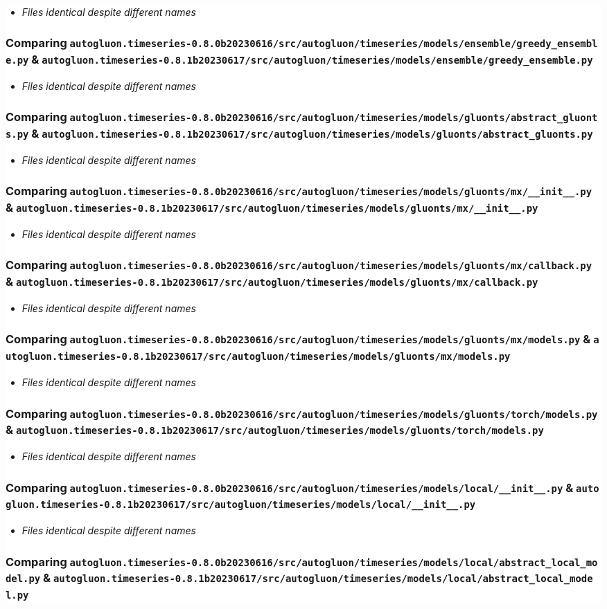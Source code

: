  * *Files identical despite different names*

### Comparing `autogluon.timeseries-0.8.0b20230616/src/autogluon/timeseries/models/ensemble/greedy_ensemble.py` & `autogluon.timeseries-0.8.1b20230617/src/autogluon/timeseries/models/ensemble/greedy_ensemble.py`

 * *Files identical despite different names*

### Comparing `autogluon.timeseries-0.8.0b20230616/src/autogluon/timeseries/models/gluonts/abstract_gluonts.py` & `autogluon.timeseries-0.8.1b20230617/src/autogluon/timeseries/models/gluonts/abstract_gluonts.py`

 * *Files identical despite different names*

### Comparing `autogluon.timeseries-0.8.0b20230616/src/autogluon/timeseries/models/gluonts/mx/__init__.py` & `autogluon.timeseries-0.8.1b20230617/src/autogluon/timeseries/models/gluonts/mx/__init__.py`

 * *Files identical despite different names*

### Comparing `autogluon.timeseries-0.8.0b20230616/src/autogluon/timeseries/models/gluonts/mx/callback.py` & `autogluon.timeseries-0.8.1b20230617/src/autogluon/timeseries/models/gluonts/mx/callback.py`

 * *Files identical despite different names*

### Comparing `autogluon.timeseries-0.8.0b20230616/src/autogluon/timeseries/models/gluonts/mx/models.py` & `autogluon.timeseries-0.8.1b20230617/src/autogluon/timeseries/models/gluonts/mx/models.py`

 * *Files identical despite different names*

### Comparing `autogluon.timeseries-0.8.0b20230616/src/autogluon/timeseries/models/gluonts/torch/models.py` & `autogluon.timeseries-0.8.1b20230617/src/autogluon/timeseries/models/gluonts/torch/models.py`

 * *Files identical despite different names*

### Comparing `autogluon.timeseries-0.8.0b20230616/src/autogluon/timeseries/models/local/__init__.py` & `autogluon.timeseries-0.8.1b20230617/src/autogluon/timeseries/models/local/__init__.py`

 * *Files identical despite different names*

### Comparing `autogluon.timeseries-0.8.0b20230616/src/autogluon/timeseries/models/local/abstract_local_model.py` & `autogluon.timeseries-0.8.1b20230617/src/autogluon/timeseries/models/local/abstract_local_model.py`
